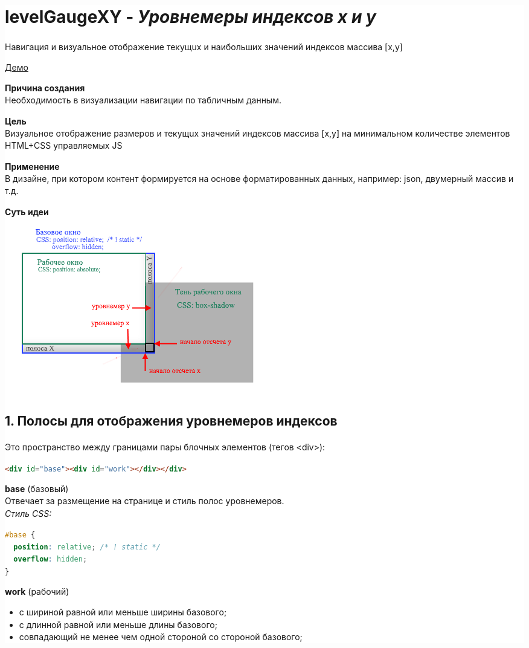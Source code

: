 # levelGaugeXY - _Уровнемеры индексов x и y_
Навигация и визуальное отображение текущuх и наибольших значений индексов массива \[x,y\] 

[Демо](https://slesareva-gala.github.io/levelgaugexy_rus)  
  
**Причина создания**  
Необходимость в визуализации навигации по табличным данным.

**Цель**  
Визуальное отображение размеров и текущuх значений индексов массива \[x,y\] на минимальном количестве элементов HTML+CSS управляемых JS

**Применение**  
В дизайне, при котором контент формируется на основе форматированных данных, например: json, двумерный массив и т.д.
  
**Суть идеи**  
![the idea of level gauges](https://github.com/slesareva-gala/levelgaugexy/blob/master/levelgaugexy_rus.png "level gauges for x and y indices")

## 1. Полосы для отображения уровнемеров индексов  
Это пространство между границами пары блочных элементов (тегов \<div\>):  
```html 
<div id="base"><div id="work"></div></div>
```
**base** (базовый)    
    Отвечает за размещение на странице и стиль полос уровнемеров.  
    _Стиль CSS:_  
```css 
#base { 
  position: relative; /* ! static */  
  overflow: hidden;
}
```
**work** (рабочий)  
- с шириной равной или меньше ширины базового;
- с длинной равной или меньше длины базового;
- совпадающий не менее чем одной стороной со стороной базового;
